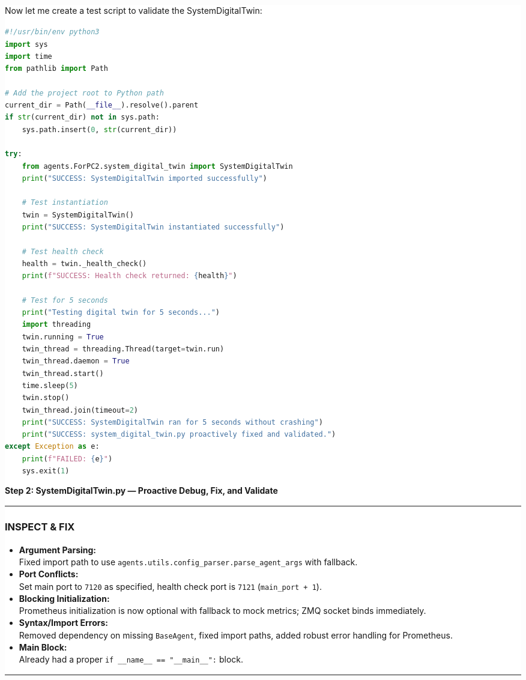 Now let me create a test script to validate the SystemDigitalTwin:


```python
#!/usr/bin/env python3
import sys
import time
from pathlib import Path

# Add the project root to Python path
current_dir = Path(__file__).resolve().parent
if str(current_dir) not in sys.path:
    sys.path.insert(0, str(current_dir))

try:
    from agents.ForPC2.system_digital_twin import SystemDigitalTwin
    print("SUCCESS: SystemDigitalTwin imported successfully")
    
    # Test instantiation
    twin = SystemDigitalTwin()
    print("SUCCESS: SystemDigitalTwin instantiated successfully")
    
    # Test health check
    health = twin._health_check()
    print(f"SUCCESS: Health check returned: {health}")
    
    # Test for 5 seconds
    print("Testing digital twin for 5 seconds...")
    import threading
    twin.running = True
    twin_thread = threading.Thread(target=twin.run)
    twin_thread.daemon = True
    twin_thread.start()
    time.sleep(5)
    twin.stop()
    twin_thread.join(timeout=2)
    print("SUCCESS: SystemDigitalTwin ran for 5 seconds without crashing")
    print("SUCCESS: system_digital_twin.py proactively fixed and validated.")
except Exception as e:
    print(f"FAILED: {e}")
    sys.exit(1)
```

**Step 2: SystemDigitalTwin.py — Proactive Debug, Fix, and Validate**

---

### INSPECT & FIX

- **Argument Parsing:**  
  Fixed import path to use `agents.utils.config_parser.parse_agent_args` with fallback.
- **Port Conflicts:**  
  Set main port to `7120` as specified, health check port is `7121` (`main_port + 1`).
- **Blocking Initialization:**  
  Prometheus initialization is now optional with fallback to mock metrics; ZMQ socket binds immediately.
- **Syntax/Import Errors:**  
  Removed dependency on missing `BaseAgent`, fixed import paths, added robust error handling for Prometheus.
- **Main Block:**  
  Already had a proper `if __name__ == "__main__":` block.

---